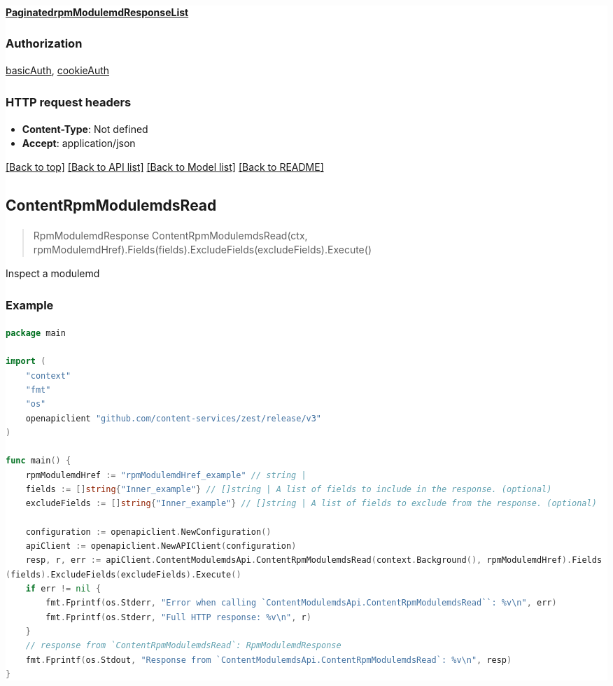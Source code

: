 [**PaginatedrpmModulemdResponseList**](PaginatedrpmModulemdResponseList.md)

### Authorization

[basicAuth](../README.md#basicAuth), [cookieAuth](../README.md#cookieAuth)

### HTTP request headers

- **Content-Type**: Not defined
- **Accept**: application/json

[[Back to top]](#) [[Back to API list]](../README.md#documentation-for-api-endpoints)
[[Back to Model list]](../README.md#documentation-for-models)
[[Back to README]](../README.md)


## ContentRpmModulemdsRead

> RpmModulemdResponse ContentRpmModulemdsRead(ctx, rpmModulemdHref).Fields(fields).ExcludeFields(excludeFields).Execute()

Inspect a modulemd



### Example

```go
package main

import (
    "context"
    "fmt"
    "os"
    openapiclient "github.com/content-services/zest/release/v3"
)

func main() {
    rpmModulemdHref := "rpmModulemdHref_example" // string | 
    fields := []string{"Inner_example"} // []string | A list of fields to include in the response. (optional)
    excludeFields := []string{"Inner_example"} // []string | A list of fields to exclude from the response. (optional)

    configuration := openapiclient.NewConfiguration()
    apiClient := openapiclient.NewAPIClient(configuration)
    resp, r, err := apiClient.ContentModulemdsApi.ContentRpmModulemdsRead(context.Background(), rpmModulemdHref).Fields(fields).ExcludeFields(excludeFields).Execute()
    if err != nil {
        fmt.Fprintf(os.Stderr, "Error when calling `ContentModulemdsApi.ContentRpmModulemdsRead``: %v\n", err)
        fmt.Fprintf(os.Stderr, "Full HTTP response: %v\n", r)
    }
    // response from `ContentRpmModulemdsRead`: RpmModulemdResponse
    fmt.Fprintf(os.Stdout, "Response from `ContentModulemdsApi.ContentRpmModulemdsRead`: %v\n", resp)
}
```
